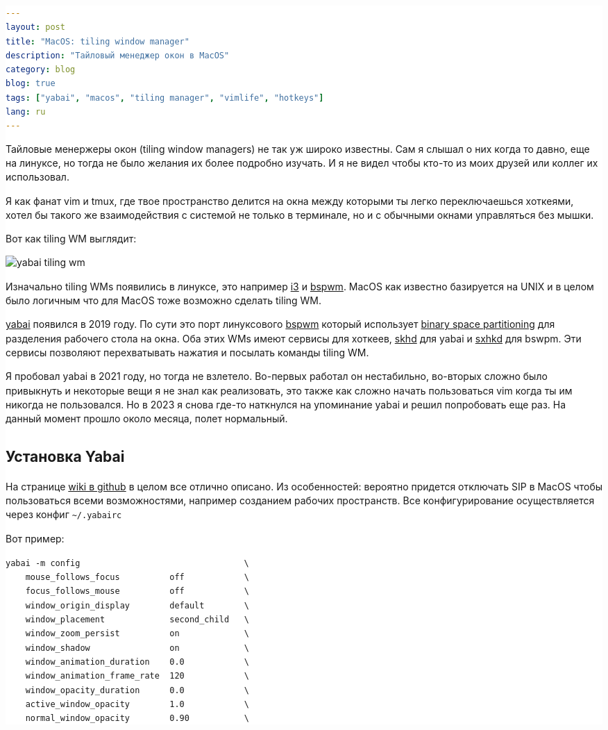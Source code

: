 ```yaml
---
layout: post
title: "MacOS: tiling window manager"
description: "Тайловый менеджер окон в MacOS"
category: blog
blog: true
tags: ["yabai", "macos", "tiling manager", "vimlife", "hotkeys"]
lang: ru
---
```


Тайловые менержеры окон (tiling window managers) не так уж широко известны. Сам я слышал о них когда то давно, еще на линуксе,
но тогда не было желания их более подробно изучать. И я не видел чтобы кто-то из моих друзей или коллег их использовал.

Я как фанат vim и tmux, где твое пространство делится на окна между которыми ты легко переключаешься хоткеями, хотел бы такого же
взаимодействия с системой не только в терминале, но и с обычными окнами управляться без мышки.

Вот как tiling WM выглядит:

![yabai tiling wm](/assets/blog/yabai/how_it_looks.gif)

Изначально tiling WMs появились в линуксе, это например [i3](https://i3wm.org) и [bspwm](https://github.com/baskerville/bspwm).
MacOS как известно базируется на UNIX и в целом было логичным что для MacOS тоже возможно сделать tiling WM.

[yabai](https://github.com/koekeishiya/yabai) появился в 2019 году. По сути это порт линуксового [bspwm](https://github.com/baskerville/bspwm)
который использует [binary space partitioning](https://en.wikipedia.org/wiki/Binary_space_partitioning) для разделения рабочего стола на окна.
Оба этих WMs имеют cервисы для хоткеев, [skhd](https://github.com/koekeishiya/skhd) для yabai и [sxhkd](https://github.com/baskerville/sxhkd) для bswpm.
Эти сервисы позволяют перехватывать нажатия и посылать команды tiling WM.

Я пробовал yabai в 2021 году, но тогда не взлетело. Во-первых работал он нестабильно, во-вторых сложно было привыкнуть и некоторые вещи я не знал как реализовать,
это также как сложно начать пользоваться vim когда ты им никогда не пользовался. Но в 2023 я снова где-то наткнулся на упоминание yabai и решил попробовать еще раз.
На данный момент прошло около месяца, полет нормальный.


## Установка Yabai

На странице [wiki в github](https://github.com/koekeishiya/yabai/wiki#yabai) в целом все отлично описано. Из особенностей: вероятно придется отключать SIP в MacOS
чтобы пользоваться всеми возможностями, например созданием рабочих пространств.
Все конфигурирование осуществляется через конфиг `~/.yabairc`

Вот пример:

```
yabai -m config                                 \
    mouse_follows_focus          off            \
    focus_follows_mouse          off            \
    window_origin_display        default        \
    window_placement             second_child   \
    window_zoom_persist          on             \
    window_shadow                on             \
    window_animation_duration    0.0            \
    window_animation_frame_rate  120            \
    window_opacity_duration      0.0            \
    active_window_opacity        1.0            \
    normal_window_opacity        0.90           \
```